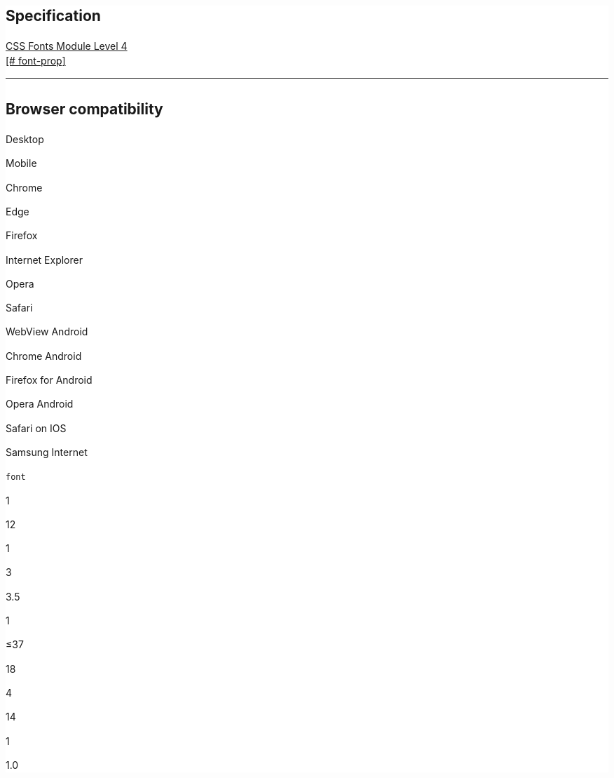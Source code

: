 Specification
  -----------------------------------------------------------------------

  [CSS Fonts Module Level 4\
  [\# font-prop]](https://drafts.csswg.org/css-fonts/#font-prop)

  -----------------------------------------------------------------------

Browser compatibility
---------------------

Desktop

Mobile

Chrome

Edge

Firefox

Internet Explorer

Opera

Safari

WebView Android

Chrome Android

Firefox for Android

Opera Android

Safari on IOS

Samsung Internet

`font`

1

12

1

3

3.5

1

≤37

18

4

14

1

1.0
